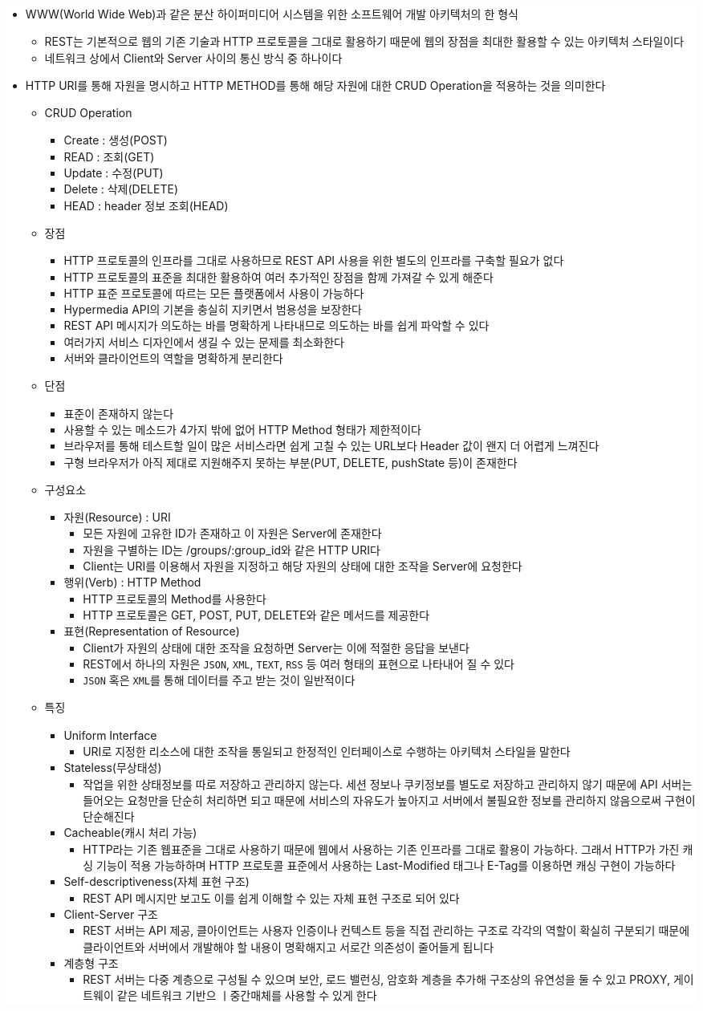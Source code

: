   - WWW(World Wide Web)과 같은 분산 하이퍼미디어 시스템을 위한 소프트웨어 개발 아키텍처의 한 형식

    - REST는 기본적으로 웹의 기존 기술과 HTTP 프로토콜을 그대로 활용하기 때문에 웹의 장점을 최대한 활용할 수 있는 아키텍처 스타일이다
    - 네트워크 상에서 Client와 Server 사이의 통신 방식 중 하나이다

  - HTTP URI를 통해 자원을 명시하고 HTTP METHOD를 통해 해당 자원에 대한 CRUD Operation을 적용하는 것을 의미한다

    - CRUD Operation

      - Create : 생성(POST)
      - READ : 조회(GET)
      - Update : 수정(PUT)
      - Delete : 삭제(DELETE)
      - HEAD : header 정보 조회(HEAD)

    - 장점

      - HTTP 프로토콜의 인프라를 그대로 사용하므로 REST API 사용을 위한 별도의 인프라를 구축할 필요가 없다
      - HTTP 프로토콜의 표준을 최대한 활용하여 여러 추가적인 장점을 함께 가져갈 수 있게 해준다
      - HTTP 표준 프로토콜에 따르는 모든 플랫폼에서 사용이 가능하다
      - Hypermedia API의 기본을 충실히 지키면서 범용성을 보장한다
      - REST API 메시지가 의도하는 바를 명확하게 나타내므로 의도하는 바를 쉽게 파악할 수 있다
      - 여러가지 서비스 디자인에서 생길 수 있는 문제를 최소화한다
      - 서버와 클라이언트의 역할을 명확하게 분리한다

    - 단점

      - 표준이 존재하지 않는다
      - 사용할 수 있는 메소드가 4가지 밖에 없어 HTTP Method 형태가 제한적이다
      - 브라우저를 통해 테스트할 일이 많은 서비스라면 쉽게 고칠 수 있는 URL보다 Header 값이 왠지 더 어렵게 느껴진다
      - 구형 브라우저가 아직 제대로 지원해주지 못하는 부분(PUT, DELETE, pushState 등)이 존재한다

    - 구성요소

      - 자원(Resource) : URI
        - 모든 자원에 고유한 ID가 존재하고 이 자원은 Server에 존재한다
        - 자원을 구별하는 ID는 /groups/:group_id와 같은 HTTP URI다
        - Client는 URI를 이용해서 자원을 지정하고 해당 자원의 상태에 대한 조작을 Server에 요청한다
      - 행위(Verb) : HTTP Method
        - HTTP 프로토콜의 Method를 사용한다
        - HTTP 프로토콜은 GET, POST, PUT, DELETE와 같은 메서드를 제공한다
      - 표현(Representation of Resource)
        - Client가 자원의 상태에 대한 조작을 요청하면 Server는 이에 적절한 응답을 보낸다
        - REST에서 하나의 자원은 `JSON`, `XML`, `TEXT`, `RSS` 등 여러 형태의 표현으로 나타내어 질 수 있다
        - `JSON` 혹은 `XML`를 통해 데이터를 주고 받는 것이 일반적이다

    - 특징
      - Uniform Interface
        - URI로 지정한 리소스에 대한 조작을 통일되고 한정적인 인터페이스로 수행하는 아키텍처 스타일을 말한다
      - Stateless(무상태성)
        - 작업을 위한 상태정보를 따로 저장하고 관리하지 않는다. 세션 정보나 쿠키정보를 별도로 저장하고 관리하지 않기 때문에 API 서버는 들어오는 요청만을 단순히 처리하면 되고 때문에 서비스의 자유도가 높아지고 서버에서 불필요한 정보를 관리하지 않음으로써 구현이 단순해진다
      - Cacheable(캐시 처리 가능)
        - HTTP라는 기존 웹표준을 그대로 사용하기 때문에 웹에서 사용하는 기존 인프라를 그대로 활용이 가능하다. 그래서 HTTP가 가진 캐싱 기능이 적용 가능하하며 HTTP 프로토콜 표준에서 사용하는 Last-Modified 태그나 E-Tag를 이용하면 캐싱 구현이 가능하다
      - Self-descriptiveness(자체 표현 구조)
        - REST API 메시지만 보고도 이를 쉽게 이해할 수 있는 자체 표현 구조로 되어 있다
      - Client-Server 구조
        - REST 서버는 API 제공, 클아이언트는 사용자 인증이나 컨텍스트 등을 직접 관리하는 구조로 각각의 역할이 확실히 구분되기 때문에 클라이언트와 서버에서 개발해야 할 내용이 명확해지고 서로간 의존성이 줄어들게 됩니다
      - 계층형 구조
        - REST 서버는 다중 계층으로 구성될 수 있으며 보안, 로드 밸런싱, 암호화 계층을 추가해 구조상의 유연성을 둘 수 있고 PROXY, 게이트웨이 같은 네트워크 기반으 ㅣ중간매체를 사용할 수 있게 한다
